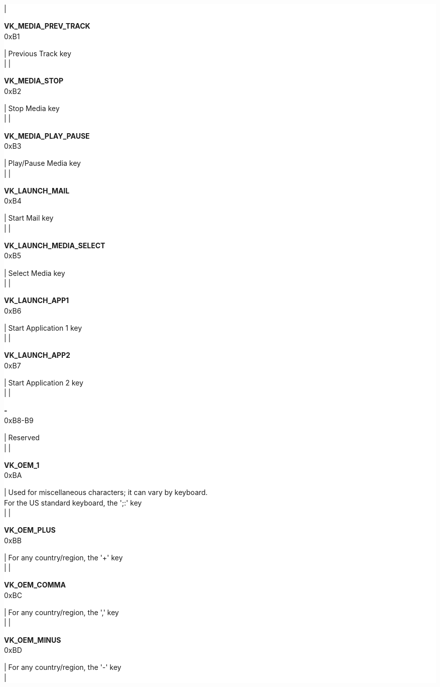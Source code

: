 | <span id="VK_MEDIA_PREV_TRACK"></span><span id="vk_media_prev_track"></span><dl> <dt>**VK\_MEDIA\_PREV\_TRACK**</dt> <dt>0xB1</dt> </dl>          | Previous Track key<br/>                                                                                                                                                                                                                                                                                                                           |
| <span id="VK_MEDIA_STOP"></span><span id="vk_media_stop"></span><dl> <dt>**VK\_MEDIA\_STOP**</dt> <dt>0xB2</dt> </dl>                             | Stop Media key<br/>                                                                                                                                                                                                                                                                                                                               |
| <span id="VK_MEDIA_PLAY_PAUSE"></span><span id="vk_media_play_pause"></span><dl> <dt>**VK\_MEDIA\_PLAY\_PAUSE**</dt> <dt>0xB3</dt> </dl>          | Play/Pause Media key<br/>                                                                                                                                                                                                                                                                                                                         |
| <span id="VK_LAUNCH_MAIL"></span><span id="vk_launch_mail"></span><dl> <dt>**VK\_LAUNCH\_MAIL**</dt> <dt>0xB4</dt> </dl>                          | Start Mail key<br/>                                                                                                                                                                                                                                                                                                                               |
| <span id="VK_LAUNCH_MEDIA_SELECT"></span><span id="vk_launch_media_select"></span><dl> <dt>**VK\_LAUNCH\_MEDIA\_SELECT**</dt> <dt>0xB5</dt> </dl> | Select Media key<br/>                                                                                                                                                                                                                                                                                                                             |
| <span id="VK_LAUNCH_APP1"></span><span id="vk_launch_app1"></span><dl> <dt>**VK\_LAUNCH\_APP1**</dt> <dt>0xB6</dt> </dl>                          | Start Application 1 key<br/>                                                                                                                                                                                                                                                                                                                      |
| <span id="VK_LAUNCH_APP2"></span><span id="vk_launch_app2"></span><dl> <dt>**VK\_LAUNCH\_APP2**</dt> <dt>0xB7</dt> </dl>                          | Start Application 2 key<br/>                                                                                                                                                                                                                                                                                                                      |
| <span id="-"></span><dl> <dt>**-**</dt> <dt>0xB8-B9</dt> </dl>                                                                                    | Reserved<br/>                                                                                                                                                                                                                                                                                                                                     |
| <span id="VK_OEM_1"></span><span id="vk_oem_1"></span><dl> <dt>**VK\_OEM\_1**</dt> <dt>0xBA</dt> </dl>                                            | Used for miscellaneous characters; it can vary by keyboard.<br/> For the US standard keyboard, the ';:' key <br/>                                                                                                                                                                                                                           |
| <span id="VK_OEM_PLUS"></span><span id="vk_oem_plus"></span><dl> <dt>**VK\_OEM\_PLUS**</dt> <dt>0xBB</dt> </dl>                                   | For any country/region, the '+' key<br/>                                                                                                                                                                                                                                                                                                          |
| <span id="VK_OEM_COMMA"></span><span id="vk_oem_comma"></span><dl> <dt>**VK\_OEM\_COMMA**</dt> <dt>0xBC</dt> </dl>                                | For any country/region, the ',' key<br/>                                                                                                                                                                                                                                                                                                          |
| <span id="VK_OEM_MINUS"></span><span id="vk_oem_minus"></span><dl> <dt>**VK\_OEM\_MINUS**</dt> <dt>0xBD</dt> </dl>                                | For any country/region, the '-' key<br/>                                                                                                                                                                                                                                                                                                          |